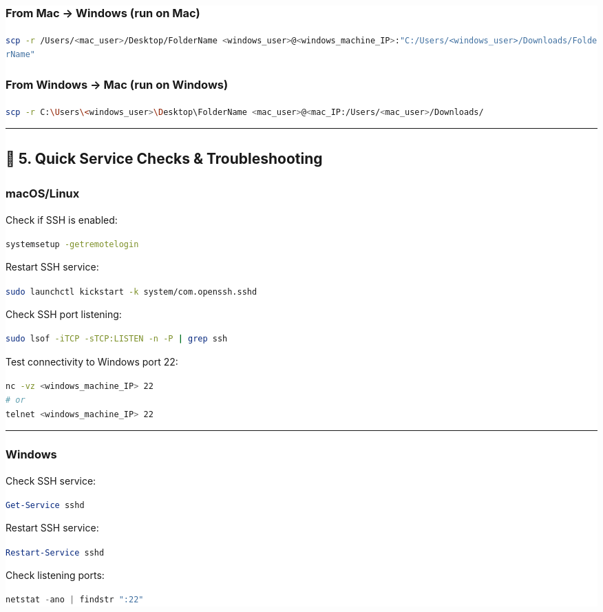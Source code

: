 ### From Mac → Windows (run on Mac)
```bash
scp -r /Users/<mac_user>/Desktop/FolderName <windows_user>@<windows_machine_IP>:"C:/Users/<windows_user>/Downloads/FolderName"
```

### From Windows → Mac (run on Windows)
```bash
scp -r C:\Users\<windows_user>\Desktop\FolderName <mac_user>@<mac_IP:/Users/<mac_user>/Downloads/
```

---

## 🧰 5. Quick Service Checks & Troubleshooting

### macOS/Linux

Check if SSH is enabled:
```bash
systemsetup -getremotelogin
```

Restart SSH service:
```bash
sudo launchctl kickstart -k system/com.openssh.sshd
```

Check SSH port listening:
```bash
sudo lsof -iTCP -sTCP:LISTEN -n -P | grep ssh
```

Test connectivity to Windows port 22:
```bash
nc -vz <windows_machine_IP> 22
# or
telnet <windows_machine_IP> 22
```

---

### Windows

Check SSH service:
```powershell
Get-Service sshd
```

Restart SSH service:
```powershell
Restart-Service sshd
```

Check listening ports:
```powershell
netstat -ano | findstr ":22"
```
